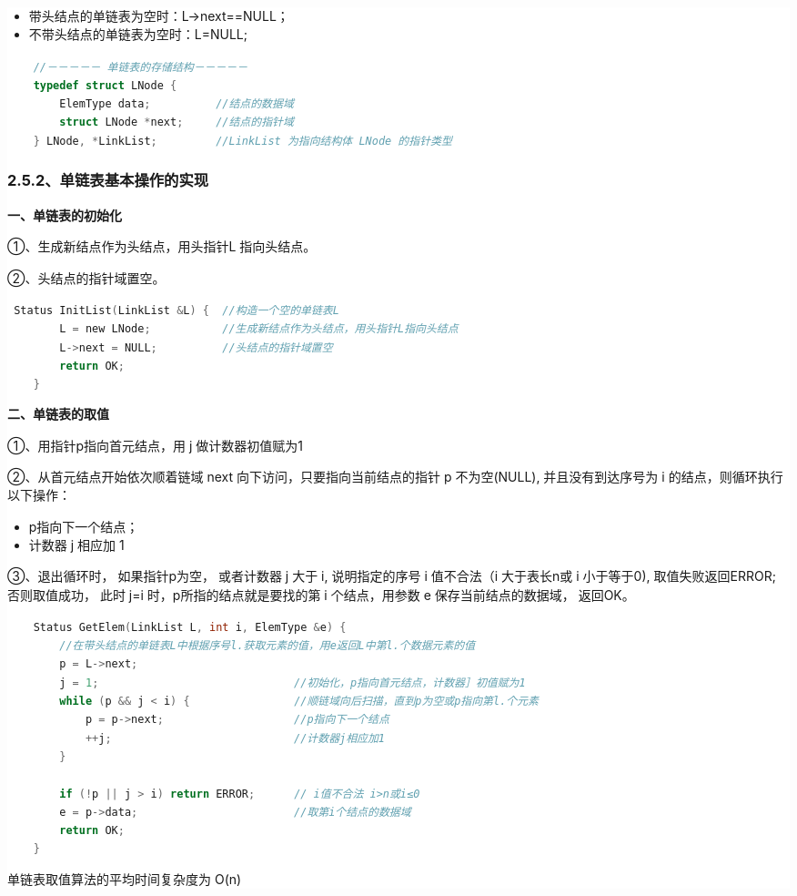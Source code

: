 
- 带头结点的单链表为空时：L->next==NULL；
- 不带头结点的单链表为空时：L=NULL;



```c
    //－－－－－ 单链表的存储结构－－－－－
    typedef struct LNode {
        ElemType data;          //结点的数据域
        struct LNode *next;     //结点的指针域
    } LNode, *LinkList;         //LinkList 为指向结构体 LNode 的指针类型
```

### 2.5.2、单链表基本操作的实现

**一、单链表的初始化**

①、生成新结点作为头结点，用头指针L 指向头结点。

②、头结点的指针域置空。

```c
 Status InitList(LinkList &L) {	 //构造一个空的单链表L
        L = new LNode;        	 //生成新结点作为头结点，用头指针L指向头结点
        L->next = NULL;          //头结点的指针域置空
        return OK;
    }
```

**二、单链表的取值**

①、用指针p指向首元结点，用 j 做计数器初值赋为1

②、从首元结点开始依次顺着链域 next 向下访问，只要指向当前结点的指针 p 不为空(NULL), 并且没有到达序号为 i 的结点，则循环执行以下操作：

- p指向下一个结点；
- 计数器 j 相应加 1 

③、退出循环时， 如果指针p为空， 或者计数器 j 大于 i, 说明指定的序号 i 值不合法（i 大于表长n或 i 小于等于0), 取值失败返回ERROR; 否则取值成功， 此时 j=i 时，p所指的结点就是要找的第 i 个结点，用参数 e 保存当前结点的数据域， 返回OK。

```c
    Status GetElem(LinkList L, int i, ElemType &e) {
        //在带头结点的单链表L中根据序号l.获取元素的值，用e返回L中第l.个数据元素的值
        p = L->next;
        j = 1;                              //初始化，p指向首元结点，计数器］初值赋为1
        while (p && j < i) {                //顺链域向后扫描，直到p为空或p指向第l.个元素
            p = p->next;                    //p指向下一个结点
            ++j;                            //计数器j相应加1
        }

        if (!p || j > i) return ERROR;      // i值不合法 i>n或i≤0
        e = p->data;                        //取第i个结点的数据域
        return OK;
    }
```

单链表取值算法的平均时间复杂度为 O(n)
